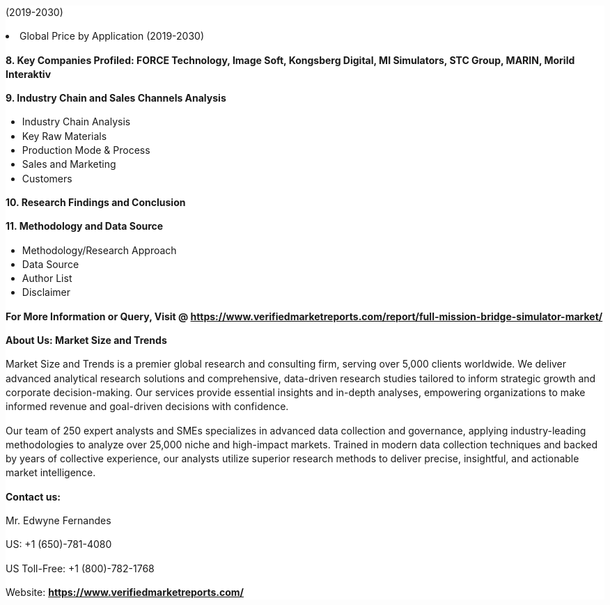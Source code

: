 (2019-2030)</li><li>Global Price by Application (2019-2030)</li></ul><p><strong>8. Key Companies Profiled: FORCE Technology, Image Soft, Kongsberg Digital, MI Simulators, STC Group, MARIN, Morild Interaktiv</strong></p><p><strong>9. Industry Chain and Sales Channels Analysis</strong></p><ul><li>Industry Chain Analysis</li><li>Key Raw Materials</li><li>Production Mode &amp; Process</li><li>Sales and Marketing</li><li>Customers</li></ul><p><strong>10. Research Findings and Conclusion</strong></p><p><strong>11. Methodology and Data Source</strong></p><ul><li>Methodology/Research Approach</li><li>Data Source</li><li>Author List</li><li>Disclaimer</li></ul></p><p><strong>For More Information or Query, Visit @ <a href="https://www.verifiedmarketreports.com/report/full-mission-bridge-simulator-market/">https://www.verifiedmarketreports.com/report/full-mission-bridge-simulator-market/</a></strong></p><p><strong>About Us: Market Size and Trends</strong></p><p>Market Size and Trends is a premier global research and consulting firm, serving over 5,000 clients worldwide. We deliver advanced analytical research solutions and comprehensive, data-driven research studies tailored to inform strategic growth and corporate decision-making. Our services provide essential insights and in-depth analyses, empowering organizations to make informed revenue and goal-driven decisions with confidence.</p><p>Our team of 250 expert analysts and SMEs specializes in advanced data collection and governance, applying industry-leading methodologies to analyze over 25,000 niche and high-impact markets. Trained in modern data collection techniques and backed by years of collective experience, our analysts utilize superior research methods to deliver precise, insightful, and actionable market intelligence.</p><p><strong>Contact us:</strong></p><p>Mr. Edwyne Fernandes</p><p>US: +1 (650)-781-4080</p><p>US Toll-Free: +1 (800)-782-1768</p><p>Website: <strong><a href="https://www.verifiedmarketreports.com/">https://www.verifiedmarketreports.com/</a></strong></p>
